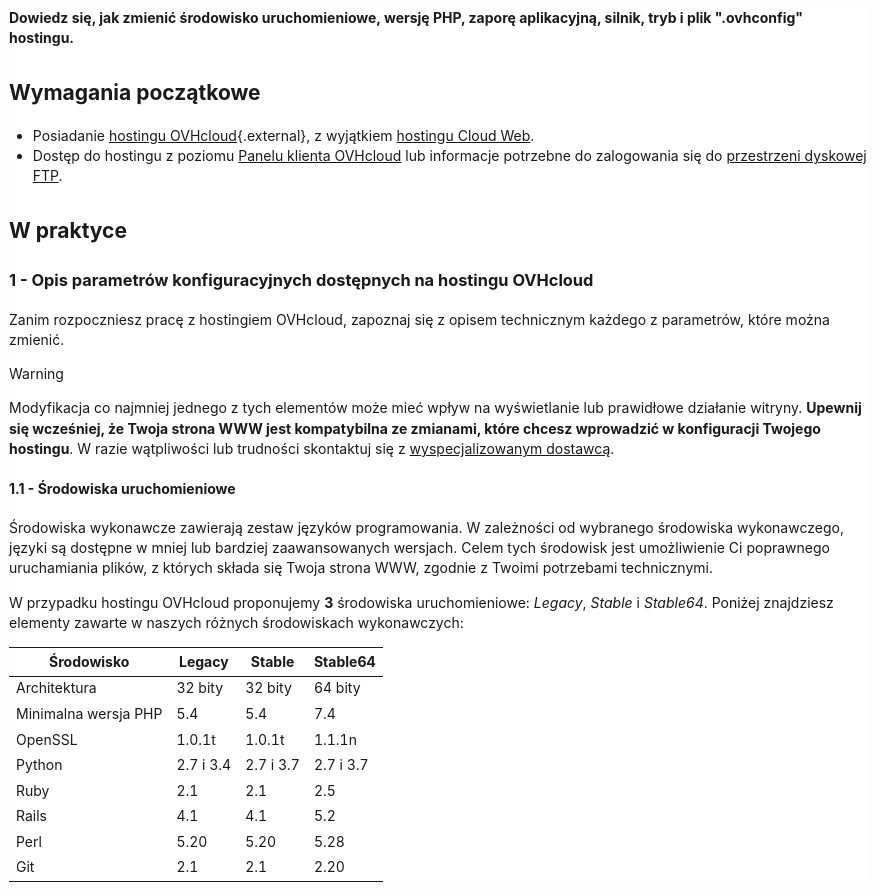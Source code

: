 **Dowiedz się, jak zmienić środowisko uruchomieniowe, wersję PHP, zaporę aplikacyjną, silnik, tryb i plik ".ovhconfig" hostingu.**

<iframe width="560" height="315" src="https://www.youtube-nocookie.com/embed/X31MNMLw064" title="YouTube video player" frameborder="0" allow="accelerometer; autoplay; clipboard-write; encrypted-media; gyroscope; picture-in-picture; web-share" allowfullscreen></iframe>

## Wymagania początkowe

- Posiadanie [hostingu OVHcloud](https://www.ovhcloud.com/pl/web-hosting/){.external}, z wyjątkiem [hostingu Cloud Web](https://www.ovhcloud.com/pl/web-hosting/cloud-web-offer/).
- Dostęp do hostingu z poziomu [Panelu klienta OVHcloud](https://www.ovh.com/auth/?action=gotomanager&from=https://www.ovh.pl/&ovhSubsidiary=pl) lub informacje potrzebne do zalogowania się do [przestrzeni dyskowej FTP](/pages/web_cloud/web_hosting/ftp_connection).

## W praktyce

### 1 - Opis parametrów konfiguracyjnych dostępnych na hostingu OVHcloud <a name="all-parameters"></a>

Zanim rozpoczniesz pracę z hostingiem OVHcloud, zapoznaj się z opisem technicznym każdego z parametrów, które można zmienić.

> [!warning]
>
> Modyfikacja co najmniej jednego z tych elementów może mieć wpływ na wyświetlanie lub prawidłowe działanie witryny. **Upewnij się wcześniej, że Twoja strona WWW jest kompatybilna ze zmianami, które chcesz wprowadzić w konfiguracji Twojego hostingu**. W razie wątpliwości lub trudności skontaktuj się z [wyspecjalizowanym dostawcą](https://partner.ovhcloud.com/pl/directory/).
>

#### 1.1 - Środowiska uruchomieniowe <a name="runtime-environment"></a>

Środowiska wykonawcze zawierają zestaw języków programowania. W zależności od wybranego środowiska wykonawczego, języki są dostępne w mniej lub bardziej zaawansowanych wersjach. Celem tych środowisk jest umożliwienie Ci poprawnego uruchamiania plików, z których składa się Twoja strona WWW, zgodnie z Twoimi potrzebami technicznymi.

W przypadku hostingu OVHcloud proponujemy **3** środowiska uruchomieniowe: *Legacy*, *Stable* i *Stable64*.
Poniżej znajdziesz elementy zawarte w naszych różnych środowiskach wykonawczych:

|Środowisko|Legacy|Stable|Stable64|
|---|---|---|---| 
|Architektura|32 bity|32 bity|64 bity|
|Minimalna wersja PHP|5.4|5.4|7.4|
|OpenSSL|1.0.1t|1.0.1t|1.1.1n|
|Python|2.7 i 3.4|2.7 i 3.7|2.7 i 3.7|
|Ruby|2.1|2.1|2.5|
|Rails|4.1|4.1|5.2|
|Perl|5.20|5.20|5.28|
|Git|2.1|2.1|2.20|
